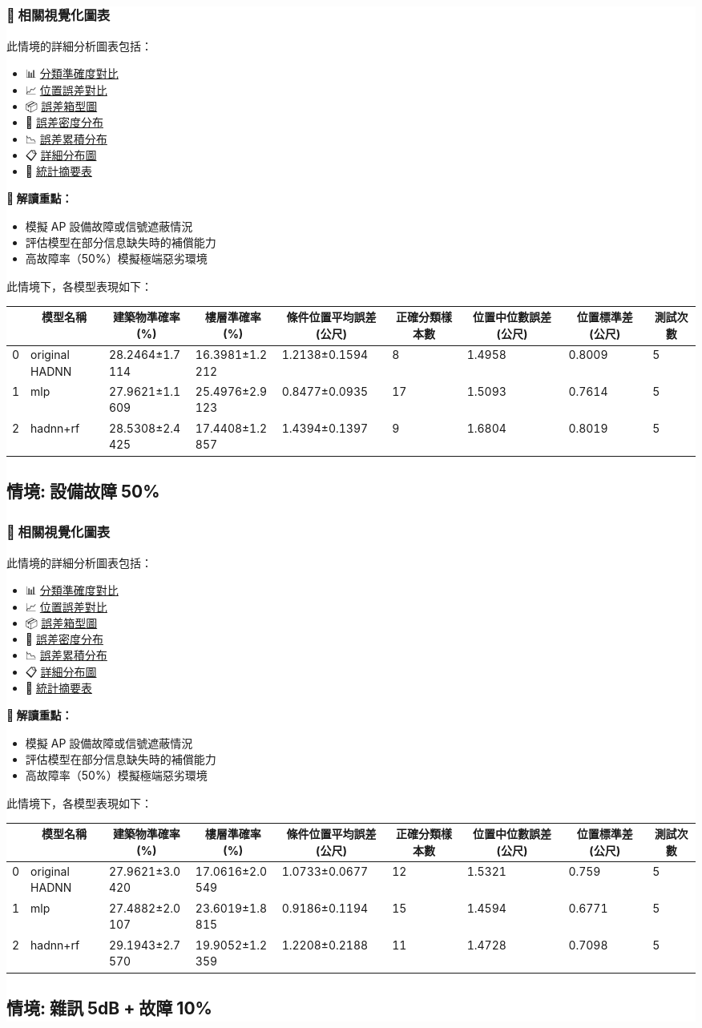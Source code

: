 ### 📸 相關視覺化圖表

此情境的詳細分析圖表包括：

- 📊 [分類準確度對比](./classification_accuracy_設備故障_10%.svg)
- 📈 [位置誤差對比](./position_errors_設備故障_10%.svg)
- 📦 [誤差箱型圖](./error_boxplot_設備故障_10%.svg)
- 🎻 [誤差密度分布](./error_violin_設備故障_10%.svg)
- 📉 [誤差累積分布](./error_cdf_設備故障_10%.svg)
- 📋 [詳細分布圖](./error_detailed_distribution_設備故障_10%.svg)
- 📑 [統計摘要表](./error_statistics_table_設備故障_10%.svg)

**📝 解讀重點：**
- 模擬 AP 設備故障或信號遮蔽情況
- 評估模型在部分信息缺失時的補償能力
- 高故障率（50%）模擬極端惡劣環境

此情境下，各模型表現如下：

|    | 模型名稱       | 建築物準確率 (%)   | 樓層準確率 (%)   | 條件位置平均誤差 (公尺)   |   正確分類樣本數 |   位置中位數誤差 (公尺) |   位置標準差 (公尺) |   測試次數 |
|----|----------------|--------------------|------------------|---------------------------|------------------|-------------------------|---------------------|------------|
|  0 | original HADNN | 28.2464±1.7114     | 16.3981±1.2212   | 1.2138±0.1594             |                8 |                  1.4958 |              0.8009 |          5 |
|  1 | mlp            | 27.9621±1.1609     | 25.4976±2.9123   | 0.8477±0.0935             |               17 |                  1.5093 |              0.7614 |          5 |
|  2 | hadnn+rf       | 28.5308±2.4425     | 17.4408±1.2857   | 1.4394±0.1397             |                9 |                  1.6804 |              0.8019 |          5 |
## 情境: 設備故障 50%

### 📸 相關視覺化圖表

此情境的詳細分析圖表包括：

- 📊 [分類準確度對比](./classification_accuracy_設備故障_50%.svg)
- 📈 [位置誤差對比](./position_errors_設備故障_50%.svg)
- 📦 [誤差箱型圖](./error_boxplot_設備故障_50%.svg)
- 🎻 [誤差密度分布](./error_violin_設備故障_50%.svg)
- 📉 [誤差累積分布](./error_cdf_設備故障_50%.svg)
- 📋 [詳細分布圖](./error_detailed_distribution_設備故障_50%.svg)
- 📑 [統計摘要表](./error_statistics_table_設備故障_50%.svg)

**📝 解讀重點：**
- 模擬 AP 設備故障或信號遮蔽情況
- 評估模型在部分信息缺失時的補償能力
- 高故障率（50%）模擬極端惡劣環境

此情境下，各模型表現如下：

|    | 模型名稱       | 建築物準確率 (%)   | 樓層準確率 (%)   | 條件位置平均誤差 (公尺)   |   正確分類樣本數 |   位置中位數誤差 (公尺) |   位置標準差 (公尺) |   測試次數 |
|----|----------------|--------------------|------------------|---------------------------|------------------|-------------------------|---------------------|------------|
|  0 | original HADNN | 27.9621±3.0420     | 17.0616±2.0549   | 1.0733±0.0677             |               12 |                  1.5321 |              0.759  |          5 |
|  1 | mlp            | 27.4882±2.0107     | 23.6019±1.8815   | 0.9186±0.1194             |               15 |                  1.4594 |              0.6771 |          5 |
|  2 | hadnn+rf       | 29.1943±2.7570     | 19.9052±1.2359   | 1.2208±0.2188             |               11 |                  1.4728 |              0.7098 |          5 |
## 情境: 雜訊 5dB + 故障 10%
